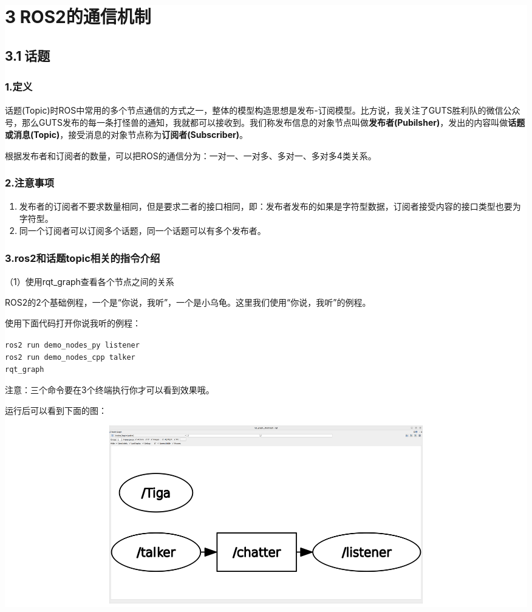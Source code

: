 # 3 ROS2的通信机制

## 3.1 话题

### 1.定义
话题(Topic)时ROS中常用的多个节点通信的方式之一，整体的模型构造思想是发布-订阅模型。比方说，我关注了GUTS胜利队的微信公众号，那么GUTS发布的每一条打怪兽的通知，我就都可以接收到。我们称发布信息的对象节点叫做<strong>发布者(Pubilsher)</strong>，发出的内容叫做<strong>话题或消息(Topic)</strong>，接受消息的对象节点称为<strong>订阅者(Subscriber)</strong>。

根据发布者和订阅者的数量，可以把ROS的通信分为：一对一、一对多、多对一、多对多4类关系。

### 2.注意事项

<ol>
<li>发布者的订阅者不要求数量相同，但是要求二者的接口相同，即：发布者发布的如果是字符型数据，订阅者接受内容的接口类型也要为字符型。
<li>同一个订阅者可以订阅多个话题，同一个话题可以有多个发布者。
</ol>

### 3.ros2和话题topic相关的指令介绍

（1）使用rqt_graph查看各个节点之间的关系

ROS2的2个基础例程，一个是“你说，我听”，一个是小乌龟。这里我们使用“你说，我听”的例程。

使用下面代码打开你说我听的例程：

    ros2 run demo_nodes_py listener
    ros2 run demo_nodes_cpp talker
    rqt_graph

注意：三个命令要在3个终端执行你才可以看到效果哦。

运行后可以看到下面的图：
<center>
<img src=./fig/3-1.png width=60%>
</center>
